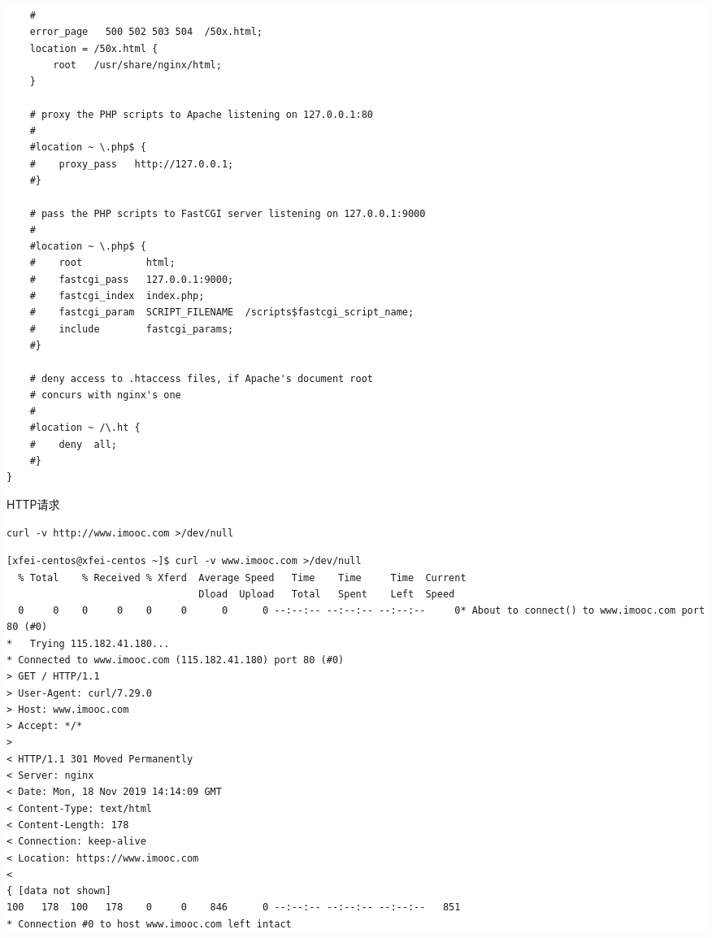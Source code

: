 ```
    #
    error_page   500 502 503 504  /50x.html;
    location = /50x.html {
        root   /usr/share/nginx/html;
    }

    # proxy the PHP scripts to Apache listening on 127.0.0.1:80
    #
    #location ~ \.php$ {
    #    proxy_pass   http://127.0.0.1;
    #}

    # pass the PHP scripts to FastCGI server listening on 127.0.0.1:9000
    #
    #location ~ \.php$ {
    #    root           html;
    #    fastcgi_pass   127.0.0.1:9000;
    #    fastcgi_index  index.php;
    #    fastcgi_param  SCRIPT_FILENAME  /scripts$fastcgi_script_name;
    #    include        fastcgi_params;
    #}

    # deny access to .htaccess files, if Apache's document root
    # concurs with nginx's one
    #
    #location ~ /\.ht {
    #    deny  all;
    #}
}

```





HTTP请求

`curl -v http://www.imooc.com >/dev/null`

```
[xfei-centos@xfei-centos ~]$ curl -v www.imooc.com >/dev/null
  % Total    % Received % Xferd  Average Speed   Time    Time     Time  Current
                                 Dload  Upload   Total   Spent    Left  Speed
  0     0    0     0    0     0      0      0 --:--:-- --:--:-- --:--:--     0* About to connect() to www.imooc.com port 80 (#0)
*   Trying 115.182.41.180...
* Connected to www.imooc.com (115.182.41.180) port 80 (#0)
> GET / HTTP/1.1
> User-Agent: curl/7.29.0
> Host: www.imooc.com
> Accept: */*
> 
< HTTP/1.1 301 Moved Permanently
< Server: nginx
< Date: Mon, 18 Nov 2019 14:14:09 GMT
< Content-Type: text/html
< Content-Length: 178
< Connection: keep-alive
< Location: https://www.imooc.com
< 
{ [data not shown]
100   178  100   178    0     0    846      0 --:--:-- --:--:-- --:--:--   851
* Connection #0 to host www.imooc.com left intact
```
